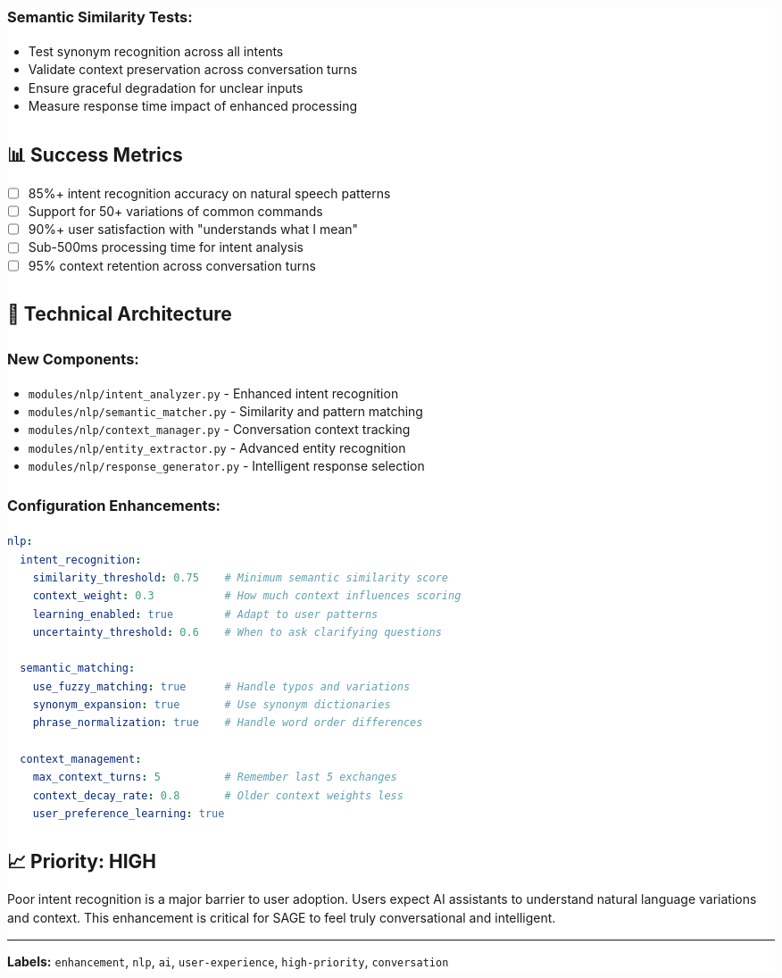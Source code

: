 ### Semantic Similarity Tests:
- Test synonym recognition across all intents
- Validate context preservation across conversation turns  
- Ensure graceful degradation for unclear inputs
- Measure response time impact of enhanced processing

## 📊 **Success Metrics**
- [ ] 85%+ intent recognition accuracy on natural speech patterns
- [ ] Support for 50+ variations of common commands
- [ ] 90%+ user satisfaction with "understands what I mean"
- [ ] Sub-500ms processing time for intent analysis
- [ ] 95% context retention across conversation turns

## 🔧 **Technical Architecture**

### New Components:
- `modules/nlp/intent_analyzer.py` - Enhanced intent recognition
- `modules/nlp/semantic_matcher.py` - Similarity and pattern matching
- `modules/nlp/context_manager.py` - Conversation context tracking  
- `modules/nlp/entity_extractor.py` - Advanced entity recognition
- `modules/nlp/response_generator.py` - Intelligent response selection

### Configuration Enhancements:
```yaml
nlp:
  intent_recognition:
    similarity_threshold: 0.75    # Minimum semantic similarity score
    context_weight: 0.3           # How much context influences scoring
    learning_enabled: true        # Adapt to user patterns
    uncertainty_threshold: 0.6    # When to ask clarifying questions
    
  semantic_matching:
    use_fuzzy_matching: true      # Handle typos and variations
    synonym_expansion: true       # Use synonym dictionaries  
    phrase_normalization: true    # Handle word order differences
    
  context_management:
    max_context_turns: 5          # Remember last 5 exchanges
    context_decay_rate: 0.8       # Older context weights less
    user_preference_learning: true
```

## 📈 **Priority: HIGH**
Poor intent recognition is a major barrier to user adoption. Users expect AI assistants to understand natural language variations and context. This enhancement is critical for SAGE to feel truly conversational and intelligent.

---
**Labels:** `enhancement`, `nlp`, `ai`, `user-experience`, `high-priority`, `conversation`